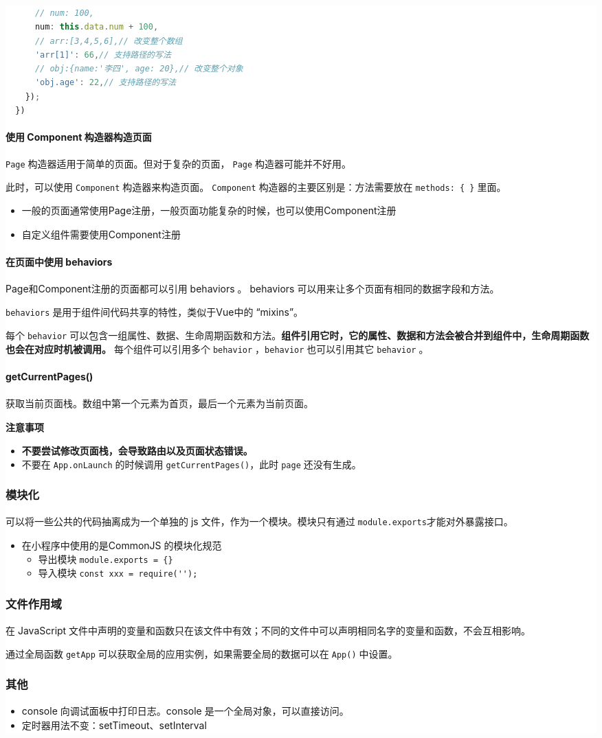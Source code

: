 ```js
      // num: 100,
      num: this.data.num + 100,
      // arr:[3,4,5,6],// 改变整个数组
      'arr[1]': 66,// 支持路径的写法
      // obj:{name:'李四', age: 20},// 改变整个对象
      'obj.age': 22,// 支持路径的写法
    });
  })
```

#### 使用 Component 构造器构造页面

`Page` 构造器适用于简单的页面。但对于复杂的页面， `Page` 构造器可能并不好用。

此时，可以使用 `Component` 构造器来构造页面。 `Component` 构造器的主要区别是：方法需要放在 `methods: { }` 里面。

- 一般的页面通常使用Page注册，一般页面功能复杂的时候，也可以使用Component注册

- 自定义组件需要使用Component注册

#### 在页面中使用 behaviors

Page和Component注册的页面都可以引用 behaviors 。 behaviors 可以用来让多个页面有相同的数据字段和方法。

`behaviors` 是用于组件间代码共享的特性，类似于Vue中的 “mixins”。

每个 `behavior` 可以包含一组属性、数据、生命周期函数和方法。**组件引用它时，它的属性、数据和方法会被合并到组件中，生命周期函数也会在对应时机被调用。** 每个组件可以引用多个 `behavior` ，`behavior` 也可以引用其它 `behavior` 。

#### getCurrentPages()

获取当前页面栈。数组中第一个元素为首页，最后一个元素为当前页面。

**注意事项**

- **不要尝试修改页面栈，会导致路由以及页面状态错误。**
- 不要在 `App.onLaunch` 的时候调用 `getCurrentPages()`，此时 `page` 还没有生成。

### 模块化

可以将一些公共的代码抽离成为一个单独的 js 文件，作为一个模块。模块只有通过 `module.exports`才能对外暴露接口。

- 在小程序中使用的是CommonJS 的模块化规范
  - 导出模块 `module.exports = {}`
  - 导入模块 `const xxx = require('');`

### 文件作用域

在 JavaScript 文件中声明的变量和函数只在该文件中有效；不同的文件中可以声明相同名字的变量和函数，不会互相影响。

通过全局函数 `getApp` 可以获取全局的应用实例，如果需要全局的数据可以在 `App()` 中设置。

### 其他

- console 向调试面板中打印日志。console 是一个全局对象，可以直接访问。
- 定时器用法不变：setTimeout、setInterval

